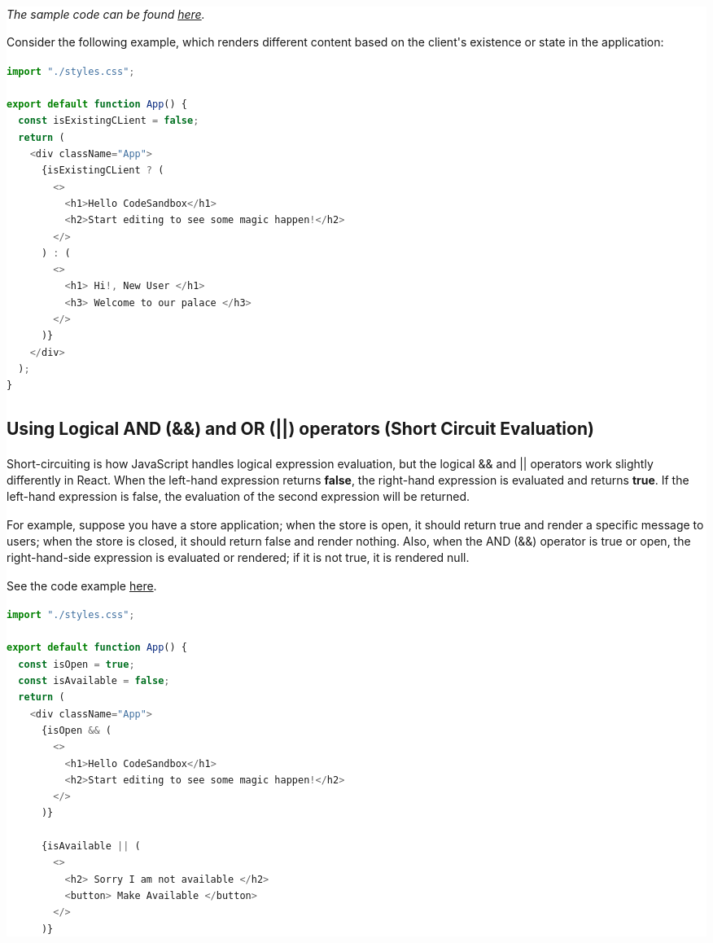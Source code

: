 *The sample code can be found* [*here*](https://codesandbox.io/s/using-ternary-operators-for-conditional-rendering-qqfn3l?file=/src/App.js)*.*

Consider the following example, which renders different content based on the client's existence or state in the application:

```ts
import "./styles.css";

export default function App() {
  const isExistingCLient = false;
  return (
    <div className="App">
      {isExistingCLient ? (
        <>
          <h1>Hello CodeSandbox</h1>
          <h2>Start editing to see some magic happen!</h2>
        </>
      ) : (
        <>
          <h1> Hi!, New User </h1>
          <h3> Welcome to our palace </h3>
        </>
      )}
    </div>
  );
}
```

## Using Logical AND (&&) and OR (||) operators (Short Circuit Evaluation)

Short-circuiting is how JavaScript handles logical expression evaluation, but the logical && and || operators work slightly differently in React. When the left-hand expression returns **false**, the right-hand expression is evaluated and returns **true**. If the left-hand expression is false, the evaluation of the second expression will be returned. 

For example, suppose you have a store application; when the store is open, it should return true and render a specific message to users; when the store is closed, it should return false and render nothing. Also, when the AND (&&) operator is true or open, the right-hand-side expression is evaluated or rendered; if it is not true, it is rendered null.

See the code example [here](https://codesandbox.io/s/using-logical-and-and-or-for-conditional-rendering-kuseun).

```ts
import "./styles.css";

export default function App() {
  const isOpen = true;
  const isAvailable = false;
  return (
    <div className="App">
      {isOpen && (
        <>
          <h1>Hello CodeSandbox</h1>
          <h2>Start editing to see some magic happen!</h2>
        </>
      )}

      {isAvailable || (
        <>
          <h2> Sorry I am not available </h2>
          <button> Make Available </button>
        </>
      )}
```